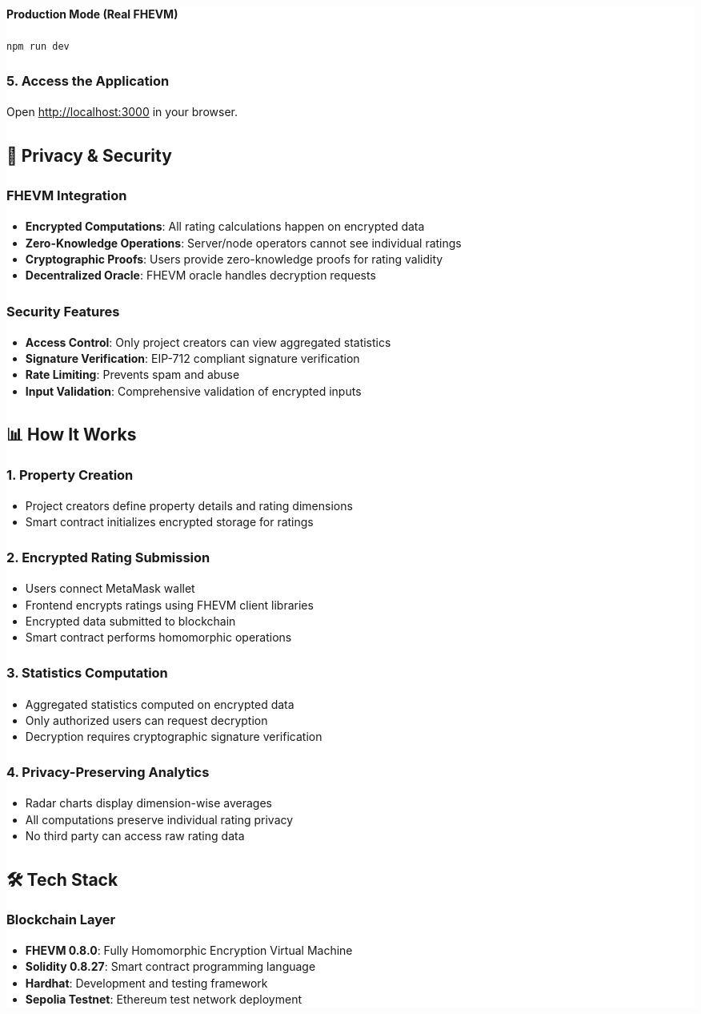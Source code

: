 #### Production Mode (Real FHEVM)
```bash
npm run dev
```

### 5. Access the Application

Open [http://localhost:3000](http://localhost:3000) in your browser.

## 🔐 Privacy & Security

### FHEVM Integration
- **Encrypted Computations**: All rating calculations happen on encrypted data
- **Zero-Knowledge Operations**: Server/node operators cannot see individual ratings
- **Cryptographic Proofs**: Users provide zero-knowledge proofs for rating validity
- **Decentralized Oracle**: FHEVM oracle handles decryption requests

### Security Features
- **Access Control**: Only project creators can view aggregated statistics
- **Signature Verification**: EIP-712 compliant signature verification
- **Rate Limiting**: Prevents spam and abuse
- **Input Validation**: Comprehensive validation of encrypted inputs

## 📊 How It Works

### 1. Property Creation
- Project creators define property details and rating dimensions
- Smart contract initializes encrypted storage for ratings

### 2. Encrypted Rating Submission
- Users connect MetaMask wallet
- Frontend encrypts ratings using FHEVM client libraries
- Encrypted data submitted to blockchain
- Smart contract performs homomorphic operations

### 3. Statistics Computation
- Aggregated statistics computed on encrypted data
- Only authorized users can request decryption
- Decryption requires cryptographic signature verification

### 4. Privacy-Preserving Analytics
- Radar charts display dimension-wise averages
- All computations preserve individual rating privacy
- No third party can access raw rating data

## 🛠️ Tech Stack

### Blockchain Layer
- **FHEVM 0.8.0**: Fully Homomorphic Encryption Virtual Machine
- **Solidity 0.8.27**: Smart contract programming language
- **Hardhat**: Development and testing framework
- **Sepolia Testnet**: Ethereum test network deployment
